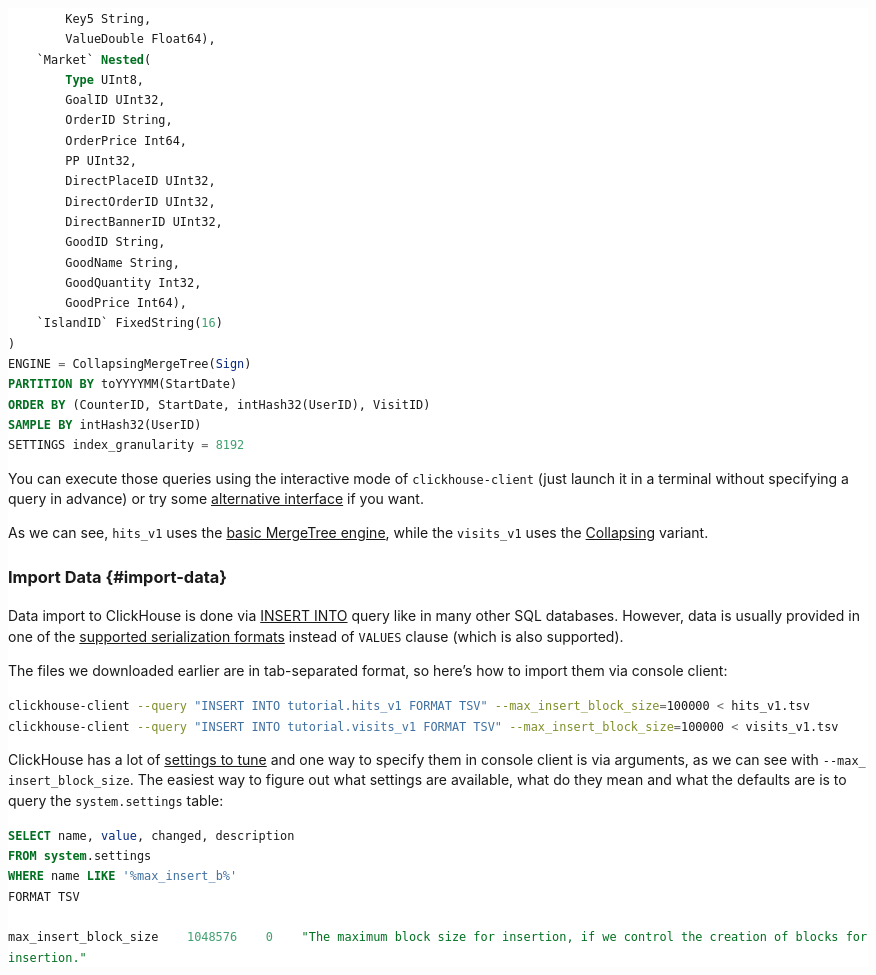 ``` sql
        Key5 String,
        ValueDouble Float64),
    `Market` Nested(
        Type UInt8,
        GoalID UInt32,
        OrderID String,
        OrderPrice Int64,
        PP UInt32,
        DirectPlaceID UInt32,
        DirectOrderID UInt32,
        DirectBannerID UInt32,
        GoodID String,
        GoodName String,
        GoodQuantity Int32,
        GoodPrice Int64),
    `IslandID` FixedString(16)
)
ENGINE = CollapsingMergeTree(Sign)
PARTITION BY toYYYYMM(StartDate)
ORDER BY (CounterID, StartDate, intHash32(UserID), VisitID)
SAMPLE BY intHash32(UserID)
SETTINGS index_granularity = 8192
```

You can execute those queries using the interactive mode of `clickhouse-client` (just launch it in a terminal without specifying a query in advance) or try some [alternative interface](../interfaces/index.md) if you want.

As we can see, `hits_v1` uses the [basic MergeTree engine](../engines/table-engines/mergetree-family/mergetree.md), while the `visits_v1` uses the [Collapsing](../engines/table-engines/mergetree-family/collapsingmergetree.md) variant.

### Import Data {#import-data}

Data import to ClickHouse is done via [INSERT INTO](../sql-reference/statements/insert-into.md) query like in many other SQL databases. However, data is usually provided in one of the [supported serialization formats](../interfaces/formats.md) instead of `VALUES` clause (which is also supported).

The files we downloaded earlier are in tab-separated format, so here’s how to import them via console client:

``` bash
clickhouse-client --query "INSERT INTO tutorial.hits_v1 FORMAT TSV" --max_insert_block_size=100000 < hits_v1.tsv
clickhouse-client --query "INSERT INTO tutorial.visits_v1 FORMAT TSV" --max_insert_block_size=100000 < visits_v1.tsv
```

ClickHouse has a lot of [settings to tune](../operations/settings/index.md) and one way to specify them in console client is via arguments, as we can see with `--max_insert_block_size`. The easiest way to figure out what settings are available, what do they mean and what the defaults are is to query the `system.settings` table:

``` sql
SELECT name, value, changed, description
FROM system.settings
WHERE name LIKE '%max_insert_b%'
FORMAT TSV

max_insert_block_size    1048576    0    "The maximum block size for insertion, if we control the creation of blocks for insertion."
```
